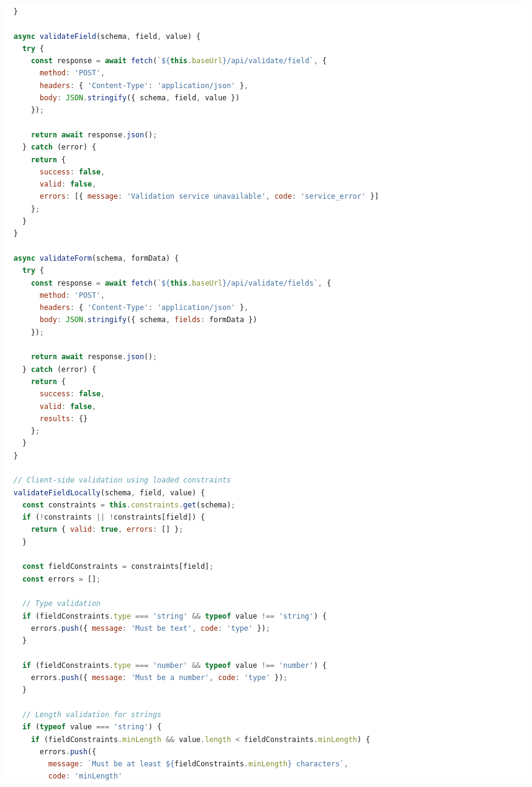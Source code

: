 ```javascript
  }

  async validateField(schema, field, value) {
    try {
      const response = await fetch(`${this.baseUrl}/api/validate/field`, {
        method: 'POST',
        headers: { 'Content-Type': 'application/json' },
        body: JSON.stringify({ schema, field, value })
      });
      
      return await response.json();
    } catch (error) {
      return { 
        success: false, 
        valid: false, 
        errors: [{ message: 'Validation service unavailable', code: 'service_error' }] 
      };
    }
  }

  async validateForm(schema, formData) {
    try {
      const response = await fetch(`${this.baseUrl}/api/validate/fields`, {
        method: 'POST',
        headers: { 'Content-Type': 'application/json' },
        body: JSON.stringify({ schema, fields: formData })
      });
      
      return await response.json();
    } catch (error) {
      return { 
        success: false, 
        valid: false, 
        results: {} 
      };
    }
  }

  // Client-side validation using loaded constraints
  validateFieldLocally(schema, field, value) {
    const constraints = this.constraints.get(schema);
    if (!constraints || !constraints[field]) {
      return { valid: true, errors: [] };
    }

    const fieldConstraints = constraints[field];
    const errors = [];

    // Type validation
    if (fieldConstraints.type === 'string' && typeof value !== 'string') {
      errors.push({ message: 'Must be text', code: 'type' });
    }

    if (fieldConstraints.type === 'number' && typeof value !== 'number') {
      errors.push({ message: 'Must be a number', code: 'type' });
    }

    // Length validation for strings
    if (typeof value === 'string') {
      if (fieldConstraints.minLength && value.length < fieldConstraints.minLength) {
        errors.push({ 
          message: `Must be at least ${fieldConstraints.minLength} characters`, 
          code: 'minLength' 
```